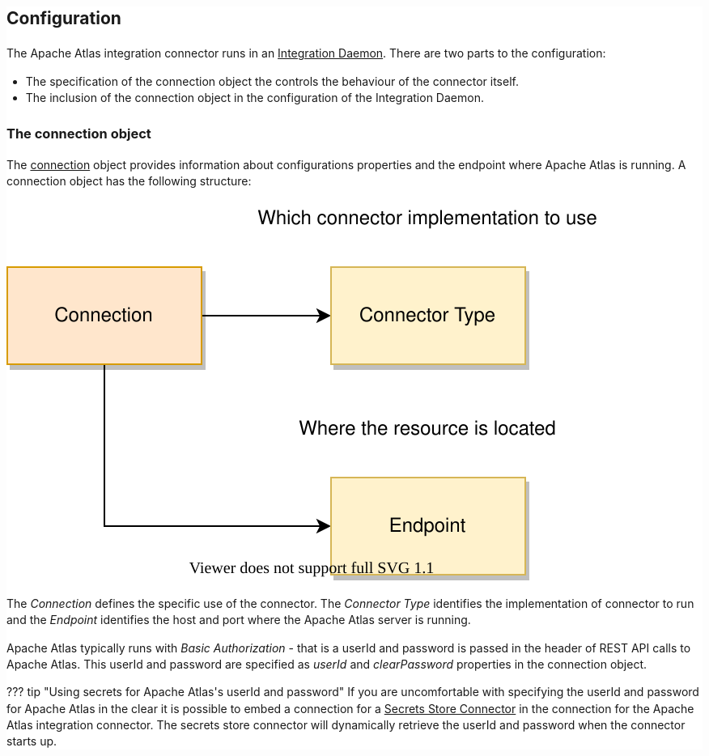 ## Configuration

The Apache Atlas integration connector runs in an [Integration Daemon](/concepts/integration-daemon).  There are two parts to the configuration:

* The specification of the connection object the controls the behaviour of the connector itself.
* The inclusion of the connection object in the configuration of the Integration Daemon.

### The connection object

The [connection](/concepts/connection) object provides information about configurations properties and the endpoint where Apache Atlas is running.  A connection object has the following structure:

![Connection structure](/concepts/connection.svg)

The *Connection* defines the specific use of the connector.  The *Connector Type* identifies the implementation of connector to run and the *Endpoint* identifies the host and port where the Apache Atlas server is running.

Apache Atlas typically runs with *Basic Authorization* - that is a userId and password is passed in the header of REST API calls to Apache Atlas.  This userId and password are specified as *userId* and *clearPassword* properties in the connection object.

??? tip "Using secrets for Apache Atlas's userId and password"
    If you are uncomfortable with specifying the userId and password for Apache Atlas in the clear it is possible to embed a connection for a [Secrets Store Connector](/concepts/secrets-store-connector) in the connection for the Apache Atlas integration connector.  The secrets store connector will dynamically retrieve the userId and password when the connector starts up.
